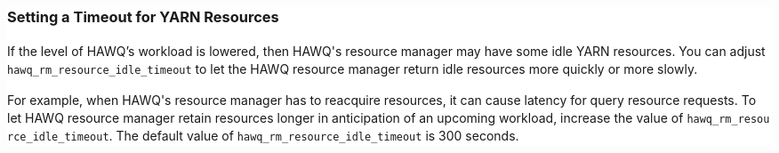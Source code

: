 ### Setting a Timeout for YARN Resources <a id="set_yarn_timeout"></a>

If the level of HAWQ’s workload is lowered, then HAWQ's resource manager may have some idle YARN resources. You can adjust `hawq_rm_resource_idle_timeout` to let the HAWQ resource manager return idle resources more quickly or more slowly.

For example, when HAWQ's resource manager has to reacquire resources, it can cause latency for query resource requests. To let HAWQ resource manager retain resources longer in anticipation of an upcoming workload, increase the value of `hawq_rm_resource_idle_timeout`. The default value of `hawq_rm_resource_idle_timeout` is 300 seconds.
